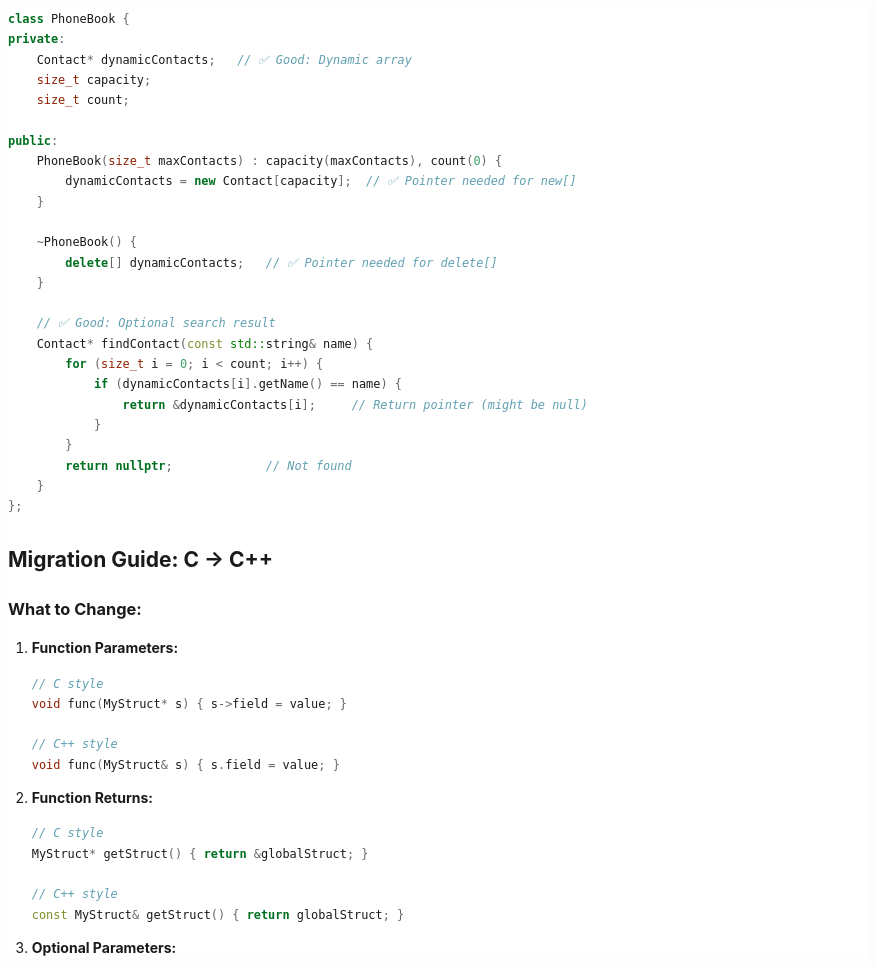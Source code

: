 ```cpp
class PhoneBook {
private:
    Contact* dynamicContacts;   // ✅ Good: Dynamic array
    size_t capacity;
    size_t count;

public:
    PhoneBook(size_t maxContacts) : capacity(maxContacts), count(0) {
        dynamicContacts = new Contact[capacity];  // ✅ Pointer needed for new[]
    }

    ~PhoneBook() {
        delete[] dynamicContacts;   // ✅ Pointer needed for delete[]
    }

    // ✅ Good: Optional search result
    Contact* findContact(const std::string& name) {
        for (size_t i = 0; i < count; i++) {
            if (dynamicContacts[i].getName() == name) {
                return &dynamicContacts[i];     // Return pointer (might be null)
            }
        }
        return nullptr;             // Not found
    }
};
```

## Migration Guide: C → C++

### What to Change:

1. **Function Parameters:**

   ```cpp
   // C style
   void func(MyStruct* s) { s->field = value; }

   // C++ style
   void func(MyStruct& s) { s.field = value; }
   ```

2. **Function Returns:**

   ```cpp
   // C style
   MyStruct* getStruct() { return &globalStruct; }

   // C++ style
   const MyStruct& getStruct() { return globalStruct; }
   ```

3. **Optional Parameters:**
